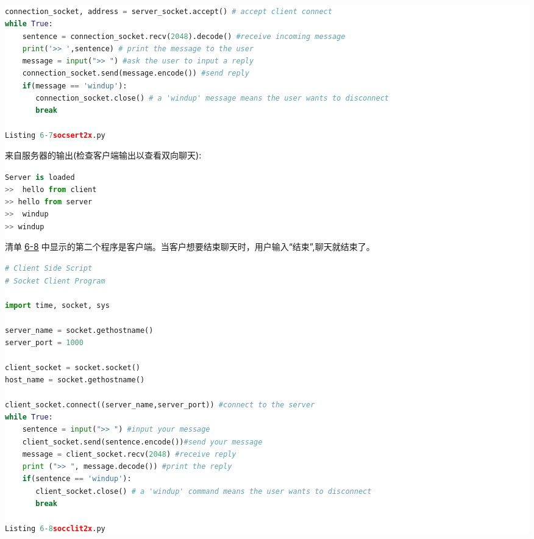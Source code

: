 ```py
connection_socket, address = server_socket.accept() # accept client connect
while True:
    sentence = connection_socket.recv(2048).decode() #receive incoming message
    print('>> ',sentence) # print the message to the user
    message = input(">> ") #ask the user to input a reply
    connection_socket.send(message.encode()) #send reply
    if(message == 'windup'):
       connection_socket.close() # a 'windup' message means the user wants to disconnect
       break

Listing 6-7socsert2x.py

```

来自服务器的输出(检查客户端输出以查看双向聊天):

```py
Server is loaded
>>  hello from client
>> hello from server
>>  windup
>> windup

```

清单 [6-8](#PC24) 中显示的第二个程序是客户端。当客户想要结束聊天时，用户输入“结束”,聊天就结束了。

```py
# Client Side Script
# Socket Client Program

import time, socket, sys

server_name = socket.gethostname()
server_port = 1000

client_socket = socket.socket()
host_name = socket.gethostname()

client_socket.connect((server_name,server_port)) #connect to the server
while True:
    sentence = input(">> ") #input your message
    client_socket.send(sentence.encode())#send your message
    message = client_socket.recv(2048) #receive reply
    print (">> ", message.decode()) #print the reply
    if(sentence == 'windup'):
       client_socket.close() # a 'windup' command means the user wants to disconnect
       break

Listing 6-8socclit2x.py

```
